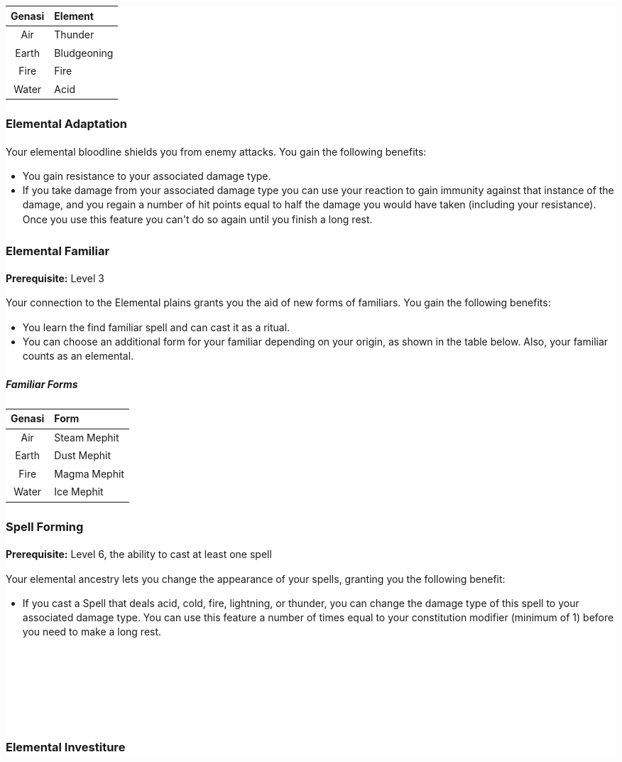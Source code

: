 | Genasi | Element |
|:----:|:-------------|
|  Air | Thunder |
| Earth  | Bludgeoning |
| Fire | Fire |
|  Water| Acid |

### Elemental Adaptation

Your elemental bloodline shields you from enemy attacks. You gain the following benefits:
- You gain resistance to your associated damage type.
- If you take damage from your associated damage type you can use your reaction to gain immunity against that instance of the damage, and you regain a number of hit points equal to half the damage you would have taken (including your resistance). Once you use this feature you can't do so again until you finish a long rest.

### Elemental Familiar

**Prerequisite:** Level 3

Your connection to the Elemental plains grants you the aid of new forms of familiars. You gain the following benefits:
- You learn the find familiar spell and can cast it as a ritual.
- You can choose an additional form for your familiar depending on your origin, as shown in the table below. Also, your familiar counts as an elemental.

##### Familiar Forms

| Genasi | Form |
|:----:|:-------------|
| Air  | Steam Mephit|
| Earth  | Dust Mephit |
| Fire | Magma Mephit |
| Water | Ice Mephit |

### Spell Forming

**Prerequisite:** Level 6, the ability to cast at least one spell

Your elemental ancestry lets you change the appearance of your spells, granting you the following benefit:
- If you cast a Spell that deals acid, cold, fire, lightning, or thunder, you can change the damage type of this spell to your associated damage type. You can use this feature a number of times equal to your constitution modifier (minimum of 1) before you need to make a long rest.

<div style='margin-top:140px'></div>

### Elemental Investiture
